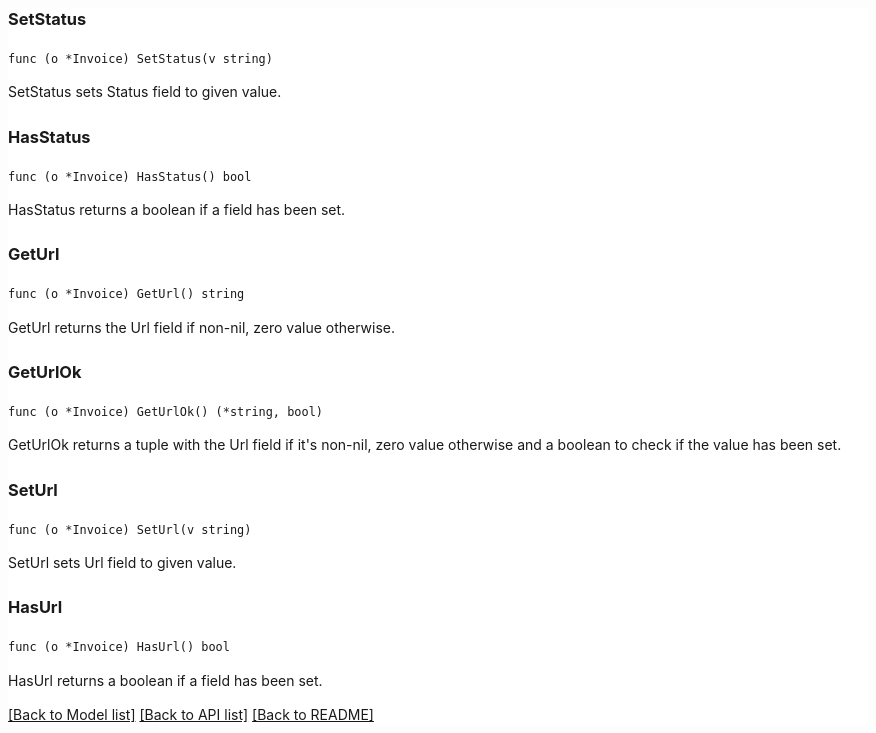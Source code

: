 ### SetStatus

`func (o *Invoice) SetStatus(v string)`

SetStatus sets Status field to given value.

### HasStatus

`func (o *Invoice) HasStatus() bool`

HasStatus returns a boolean if a field has been set.

### GetUrl

`func (o *Invoice) GetUrl() string`

GetUrl returns the Url field if non-nil, zero value otherwise.

### GetUrlOk

`func (o *Invoice) GetUrlOk() (*string, bool)`

GetUrlOk returns a tuple with the Url field if it's non-nil, zero value otherwise
and a boolean to check if the value has been set.

### SetUrl

`func (o *Invoice) SetUrl(v string)`

SetUrl sets Url field to given value.

### HasUrl

`func (o *Invoice) HasUrl() bool`

HasUrl returns a boolean if a field has been set.


[[Back to Model list]](../README.md#documentation-for-models) [[Back to API list]](../README.md#documentation-for-api-endpoints) [[Back to README]](../README.md)


